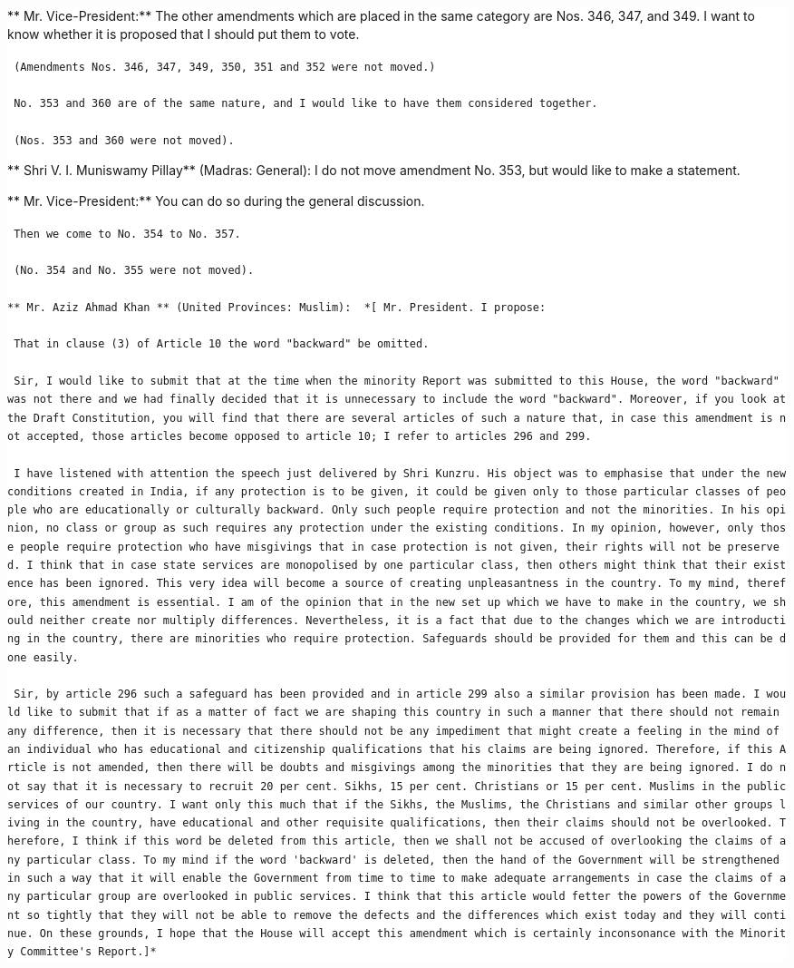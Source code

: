   **   Mr. Vice-President:** The other amendments which are placed in the same category are Nos. 346, 347, and 349. I want to know whether it is proposed that I should put them to vote.

     (Amendments Nos. 346, 347, 349, 350, 351 and 352 were not moved.)

     No. 353 and 360 are of the same nature, and I would like to have them considered together.

     (Nos. 353 and 360 were not moved).

   **  Shri V. I. Muniswamy Pillay** (Madras: General): I do not move amendment No. 353, but would like to make a statement.

   **  Mr. Vice-President:** You can do so during the general discussion.

     Then we come to No. 354 to No. 357.

     (No. 354 and No. 355 were not moved).

    ** Mr. Aziz Ahmad Khan ** (United Provinces: Muslim):  *[ Mr. President. I propose:

     That in clause (3) of Article 10 the word "backward" be omitted.

     Sir, I would like to submit that at the time when the minority Report was submitted to this House, the word "backward" was not there and we had finally decided that it is unnecessary to include the word "backward". Moreover, if you look at the Draft Constitution, you will find that there are several articles of such a nature that, in case this amendment is not accepted, those articles become opposed to article 10; I refer to articles 296 and 299.

     I have listened with attention the speech just delivered by Shri Kunzru. His object was to emphasise that under the new conditions created in India, if any protection is to be given, it could be given only to those particular classes of people who are educationally or culturally backward. Only such people require protection and not the minorities. In his opinion, no class or group as such requires any protection under the existing conditions. In my opinion, however, only those people require protection who have misgivings that in case protection is not given, their rights will not be preserved. I think that in case state services are monopolised by one particular class, then others might think that their existence has been ignored. This very idea will become a source of creating unpleasantness in the country. To my mind, therefore, this amendment is essential. I am of the opinion that in the new set up which we have to make in the country, we should neither create nor multiply differences. Nevertheless, it is a fact that due to the changes which we are introducting in the country, there are minorities who require protection. Safeguards should be provided for them and this can be done easily.

     Sir, by article 296 such a safeguard has been provided and in article 299 also a similar provision has been made. I would like to submit that if as a matter of fact we are shaping this country in such a manner that there should not remain any difference, then it is necessary that there should not be any impediment that might create a feeling in the mind of an individual who has educational and citizenship qualifications that his claims are being ignored. Therefore, if this Article is not amended, then there will be doubts and misgivings among the minorities that they are being ignored. I do not say that it is necessary to recruit 20 per cent. Sikhs, 15 per cent. Christians or 15 per cent. Muslims in the public services of our country. I want only this much that if the Sikhs, the Muslims, the Christians and similar other groups living in the country, have educational and other requisite qualifications, then their claims should not be overlooked. Therefore, I think if this word be deleted from this article, then we shall not be accused of overlooking the claims of any particular class. To my mind if the word 'backward' is deleted, then the hand of the Government will be strengthened in such a way that it will enable the Government from time to time to make adequate arrangements in case the claims of any particular group are overlooked in public services. I think that this article would fetter the powers of the Government so tightly that they will not be able to remove the defects and the differences which exist today and they will continue. On these grounds, I hope that the House will accept this amendment which is certainly inconsonance with the Minority Committee's Report.]*
